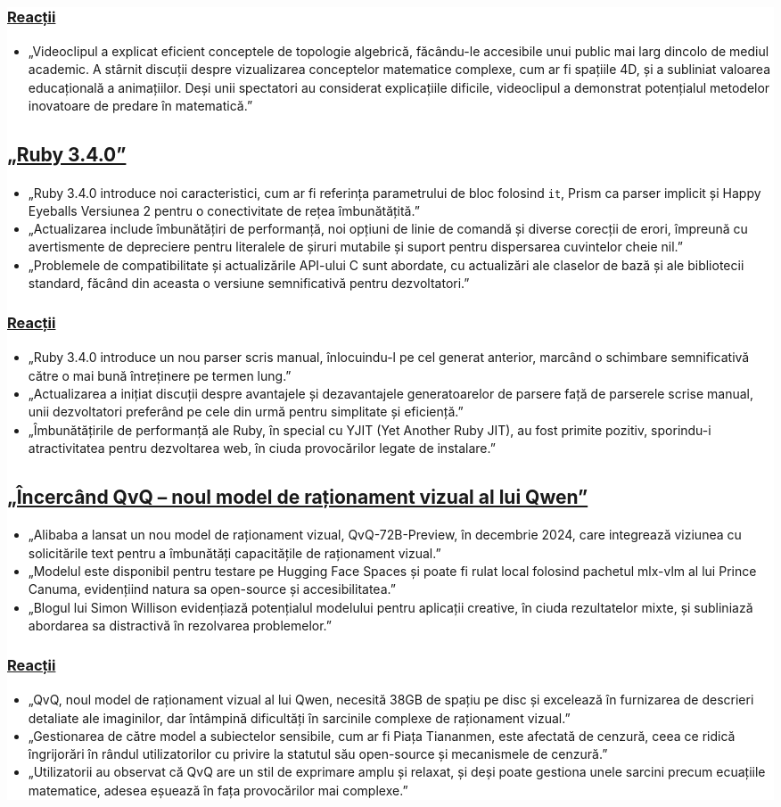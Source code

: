 ### [Reacții](https://news.ycombinator.com/item?id=42507185)

- „Videoclipul a explicat eficient conceptele de topologie algebrică, făcându-le accesibile unui public mai larg dincolo de mediul academic. A stârnit discuții despre vizualizarea conceptelor matematice complexe, cum ar fi spațiile 4D, și a subliniat valoarea educațională a animațiilor. Deși unii spectatori au considerat explicațiile dificile, videoclipul a demonstrat potențialul metodelor inovatoare de predare în matematică.”

## [„Ruby 3.4.0”](https://www.ruby-lang.org/en/news/2024/12/25/ruby-3-4-0-released/)

- „Ruby 3.4.0 introduce noi caracteristici, cum ar fi referința parametrului de bloc folosind `it`, Prism ca parser implicit și Happy Eyeballs Versiunea 2 pentru o conectivitate de rețea îmbunătățită.”
- „Actualizarea include îmbunătățiri de performanță, noi opțiuni de linie de comandă și diverse corecții de erori, împreună cu avertismente de depreciere pentru literalele de șiruri mutabile și suport pentru dispersarea cuvintelor cheie nil.”
- „Problemele de compatibilitate și actualizările API-ului C sunt abordate, cu actualizări ale claselor de bază și ale bibliotecii standard, făcând din aceasta o versiune semnificativă pentru dezvoltatori.”

### [Reacții](https://news.ycombinator.com/item?id=42507312)

- „Ruby 3.4.0 introduce un nou parser scris manual, înlocuindu-l pe cel generat anterior, marcând o schimbare semnificativă către o mai bună întreținere pe termen lung.”
- „Actualizarea a inițiat discuții despre avantajele și dezavantajele generatoarelor de parsere față de parserele scrise manual, unii dezvoltatori preferând pe cele din urmă pentru simplitate și eficiență.”
- „Îmbunătățirile de performanță ale Ruby, în special cu YJIT (Yet Another Ruby JIT), au fost primite pozitiv, sporindu-i atractivitatea pentru dezvoltarea web, în ciuda provocărilor legate de instalare.”

## [„Încercând QvQ – noul model de raționament vizual al lui Qwen”](https://simonwillison.net/2024/Dec/24/qvq/)

- „Alibaba a lansat un nou model de raționament vizual, QvQ-72B-Preview, în decembrie 2024, care integrează viziunea cu solicitările text pentru a îmbunătăți capacitățile de raționament vizual.”
- „Modelul este disponibil pentru testare pe Hugging Face Spaces și poate fi rulat local folosind pachetul mlx-vlm al lui Prince Canuma, evidențiind natura sa open-source și accesibilitatea.”
- „Blogul lui Simon Willison evidențiază potențialul modelului pentru aplicații creative, în ciuda rezultatelor mixte, și subliniază abordarea sa distractivă în rezolvarea problemelor.”

### [Reacții](https://news.ycombinator.com/item?id=42505038)

- „QvQ, noul model de raționament vizual al lui Qwen, necesită 38GB de spațiu pe disc și excelează în furnizarea de descrieri detaliate ale imaginilor, dar întâmpină dificultăți în sarcinile complexe de raționament vizual.”
- „Gestionarea de către model a subiectelor sensibile, cum ar fi Piața Tiananmen, este afectată de cenzură, ceea ce ridică îngrijorări în rândul utilizatorilor cu privire la statutul său open-source și mecanismele de cenzură.”
- „Utilizatorii au observat că QvQ are un stil de exprimare amplu și relaxat, și deși poate gestiona unele sarcini precum ecuațiile matematice, adesea eșuează în fața provocărilor mai complexe.”
